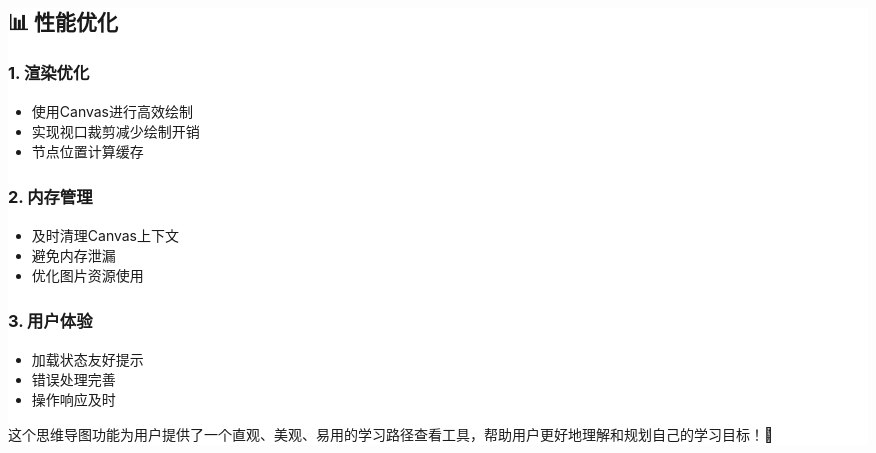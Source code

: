 ## 📊 性能优化

### 1. 渲染优化
- 使用Canvas进行高效绘制
- 实现视口裁剪减少绘制开销
- 节点位置计算缓存

### 2. 内存管理
- 及时清理Canvas上下文
- 避免内存泄漏
- 优化图片资源使用

### 3. 用户体验
- 加载状态友好提示
- 错误处理完善
- 操作响应及时

这个思维导图功能为用户提供了一个直观、美观、易用的学习路径查看工具，帮助用户更好地理解和规划自己的学习目标！🎉
